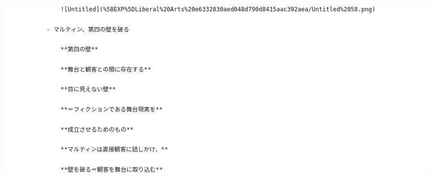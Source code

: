                     ![Untitled](%5BEXP%5DLiberal%20Arts%20e6332830aed048d790d8415aac392aea/Untitled%2058.png)
                    
                - マルティン、第四の壁を破る
                    
                    **第四の壁**
                    
                    **舞台と観客との間に存在する**
                    
                    **目に見えない壁**
                    
                    **＝フィクションである舞台現実を**
                    
                    **成立させるためのもの**
                    
                    **マルティンは直接観客に話しかけ、**
                    
                    **壁を破る＝観客を舞台に取り込む**
                    